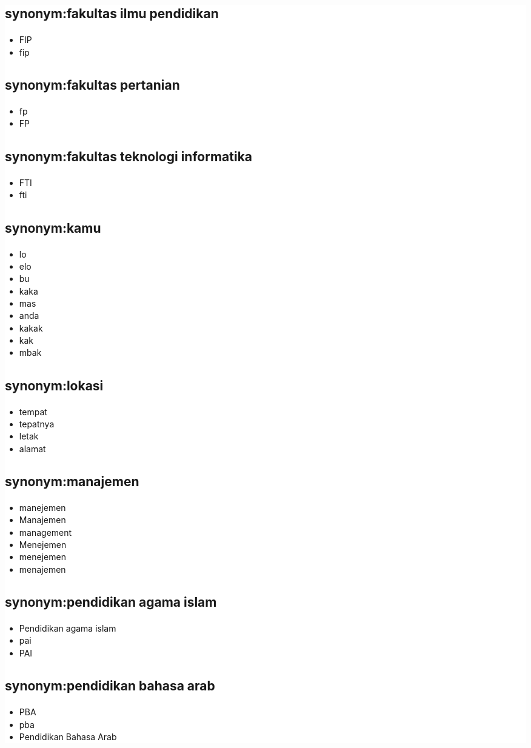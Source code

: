 ## synonym:fakultas ilmu pendidikan
- FIP
- fip

## synonym:fakultas pertanian
- fp
- FP

## synonym:fakultas teknologi informatika
- FTI
- fti

## synonym:kamu
- lo
- elo
- bu
- kaka
- mas
- anda
- kakak
- kak
- mbak

## synonym:lokasi
- tempat
- tepatnya
- letak
- alamat

## synonym:manajemen
- manejemen
- Manajemen
- management
- Menejemen
- menejemen
- menajemen

## synonym:pendidikan agama islam
- Pendidikan agama islam
- pai
- PAI

## synonym:pendidikan bahasa arab
- PBA
- pba
- Pendidikan Bahasa Arab
